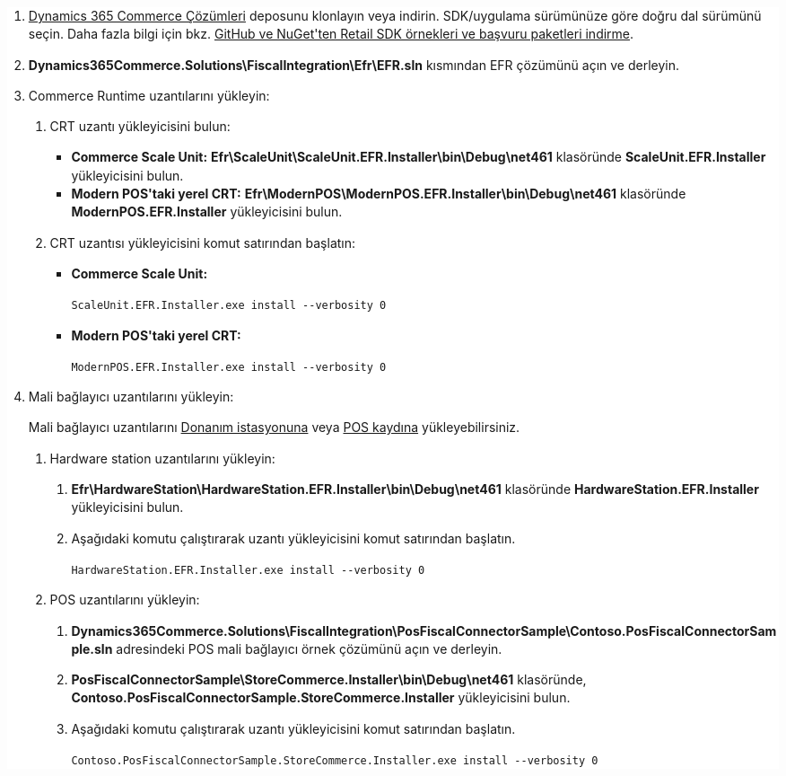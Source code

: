 1. [Dynamics 365 Commerce Çözümleri](https://github.com/microsoft/Dynamics365Commerce.Solutions) deposunu klonlayın veya indirin. SDK/uygulama sürümünüze göre doğru dal sürümünü seçin. Daha fazla bilgi için bkz. [GitHub ve NuGet'ten Retail SDK örnekleri ve başvuru paketleri indirme](../dev-itpro/retail-sdk/sdk-github.md).
1. **Dynamics365Commerce.Solutions\\FiscalIntegration\\Efr\\EFR.sln** kısmından EFR çözümünü açın ve derleyin.
1. Commerce Runtime uzantılarını yükleyin:

    1. CRT uzantı yükleyicisini bulun:

        - **Commerce Scale Unit:** **Efr\\ScaleUnit\\ScaleUnit.EFR.Installer\\bin\\Debug\\net461** klasöründe **ScaleUnit.EFR.Installer** yükleyicisini bulun.
        - **Modern POS'taki yerel CRT:** **Efr\\ModernPOS\\ModernPOS.EFR.Installer\\bin\\Debug\\net461** klasöründe **ModernPOS.EFR.Installer** yükleyicisini bulun.

    1. CRT uzantısı yükleyicisini komut satırından başlatın:

        - **Commerce Scale Unit:**

            ```Console
            ScaleUnit.EFR.Installer.exe install --verbosity 0
            ```

        - **Modern POS'taki yerel CRT:**

            ```Console
            ModernPOS.EFR.Installer.exe install --verbosity 0
            ```

1. Mali bağlayıcı uzantılarını yükleyin:

    Mali bağlayıcı uzantılarını [Donanım istasyonuna](fiscal-integration-for-retail-channel.md#fiscal-registration-is-done-via-a-device-connected-to-the-hardware-station) veya [POS kaydına](fiscal-integration-for-retail-channel.md#fiscal-registration-is-done-via-a-device-or-service-in-the-local-network) yükleyebilirsiniz.

    1. Hardware station uzantılarını yükleyin:

        1. **Efr\\HardwareStation\\HardwareStation.EFR.Installer\\bin\\Debug\\net461** klasöründe **HardwareStation.EFR.Installer** yükleyicisini bulun.
        1. Aşağıdaki komutu çalıştırarak uzantı yükleyicisini komut satırından başlatın.

            ```Console
            HardwareStation.EFR.Installer.exe install --verbosity 0
            ```

    1. POS uzantılarını yükleyin:

        1. **Dynamics365Commerce.Solutions\\FiscalIntegration\\PosFiscalConnectorSample\\Contoso.PosFiscalConnectorSample.sln** adresindeki POS mali bağlayıcı örnek çözümünü açın ve derleyin.
        1. **PosFiscalConnectorSample\\StoreCommerce.Installer\\bin\\Debug\\net461** klasöründe, **Contoso.PosFiscalConnectorSample.StoreCommerce.Installer** yükleyicisini bulun.
        1. Aşağıdaki komutu çalıştırarak uzantı yükleyicisini komut satırından başlatın.

            ```Console
            Contoso.PosFiscalConnectorSample.StoreCommerce.Installer.exe install --verbosity 0
            ```

